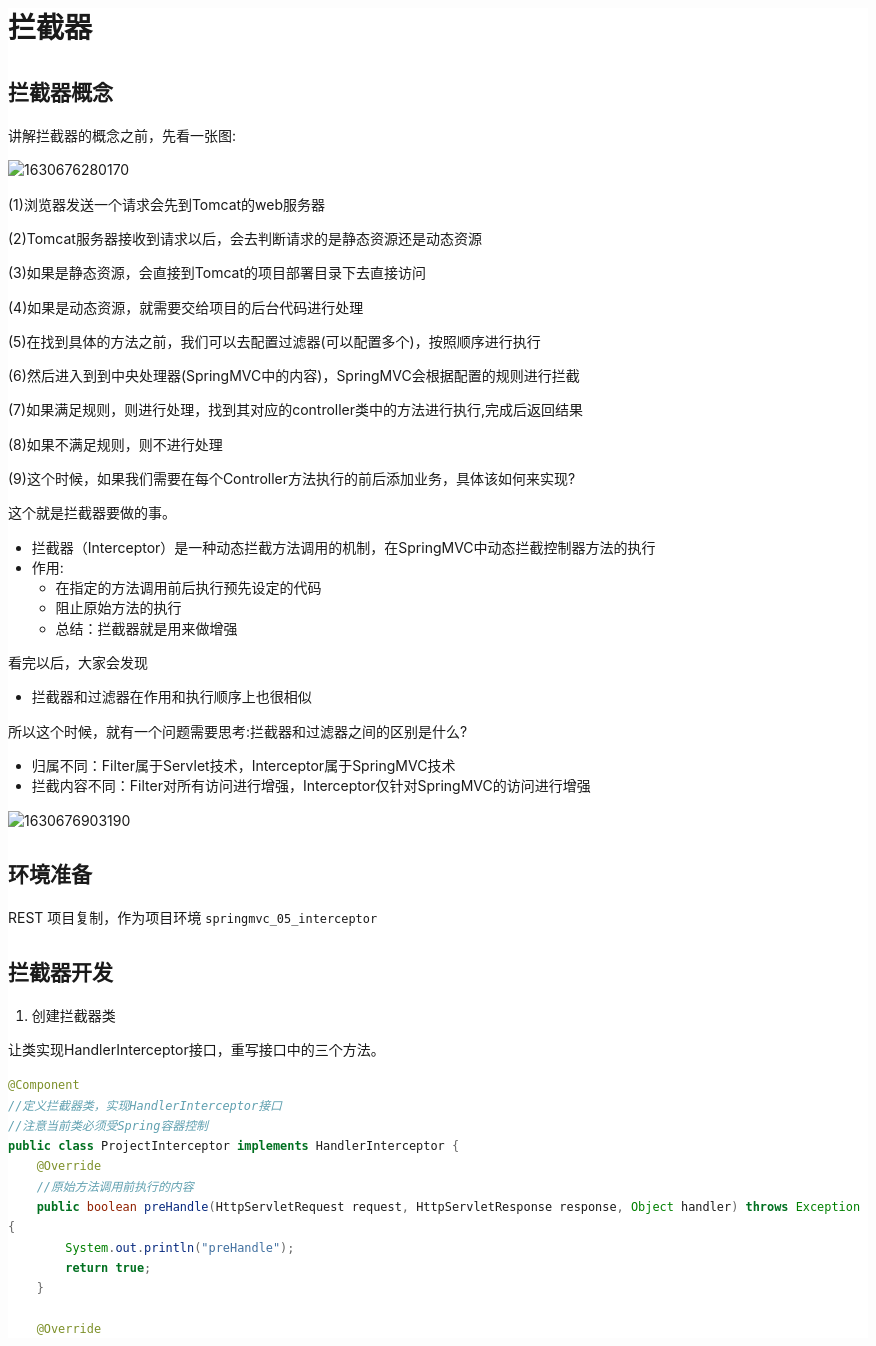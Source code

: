 # 拦截器

## 拦截器概念

讲解拦截器的概念之前，先看一张图:

![1630676280170](https://xiongyuqing-img.oss-cn-qingdao.aliyuncs.com/img/202401151619865.png)

(1)浏览器发送一个请求会先到Tomcat的web服务器

(2)Tomcat服务器接收到请求以后，会去判断请求的是静态资源还是动态资源

(3)如果是静态资源，会直接到Tomcat的项目部署目录下去直接访问

(4)如果是动态资源，就需要交给项目的后台代码进行处理

(5)在找到具体的方法之前，我们可以去配置过滤器(可以配置多个)，按照顺序进行执行

(6)然后进入到到中央处理器(SpringMVC中的内容)，SpringMVC会根据配置的规则进行拦截

(7)如果满足规则，则进行处理，找到其对应的controller类中的方法进行执行,完成后返回结果

(8)如果不满足规则，则不进行处理

(9)这个时候，如果我们需要在每个Controller方法执行的前后添加业务，具体该如何来实现?

这个就是拦截器要做的事。

* 拦截器（Interceptor）是一种动态拦截方法调用的机制，在SpringMVC中动态拦截控制器方法的执行
* 作用:
  * 在指定的方法调用前后执行预先设定的代码
  * 阻止原始方法的执行
  * 总结：拦截器就是用来做增强

看完以后，大家会发现

* 拦截器和过滤器在作用和执行顺序上也很相似

所以这个时候，就有一个问题需要思考:拦截器和过滤器之间的区别是什么?

- 归属不同：Filter属于Servlet技术，Interceptor属于SpringMVC技术
- 拦截内容不同：Filter对所有访问进行增强，Interceptor仅针对SpringMVC的访问进行增强

![1630676903190](https://xiongyuqing-img.oss-cn-qingdao.aliyuncs.com/img/202401151619882.png)

## 环境准备

REST 项目复制，作为项目环境 `springmvc_05_interceptor`

## 拦截器开发

1. 创建拦截器类

让类实现HandlerInterceptor接口，重写接口中的三个方法。

```java
@Component
//定义拦截器类，实现HandlerInterceptor接口
//注意当前类必须受Spring容器控制
public class ProjectInterceptor implements HandlerInterceptor {
    @Override
    //原始方法调用前执行的内容
    public boolean preHandle(HttpServletRequest request, HttpServletResponse response, Object handler) throws Exception {
        System.out.println("preHandle");
        return true;
    }

    @Override
```